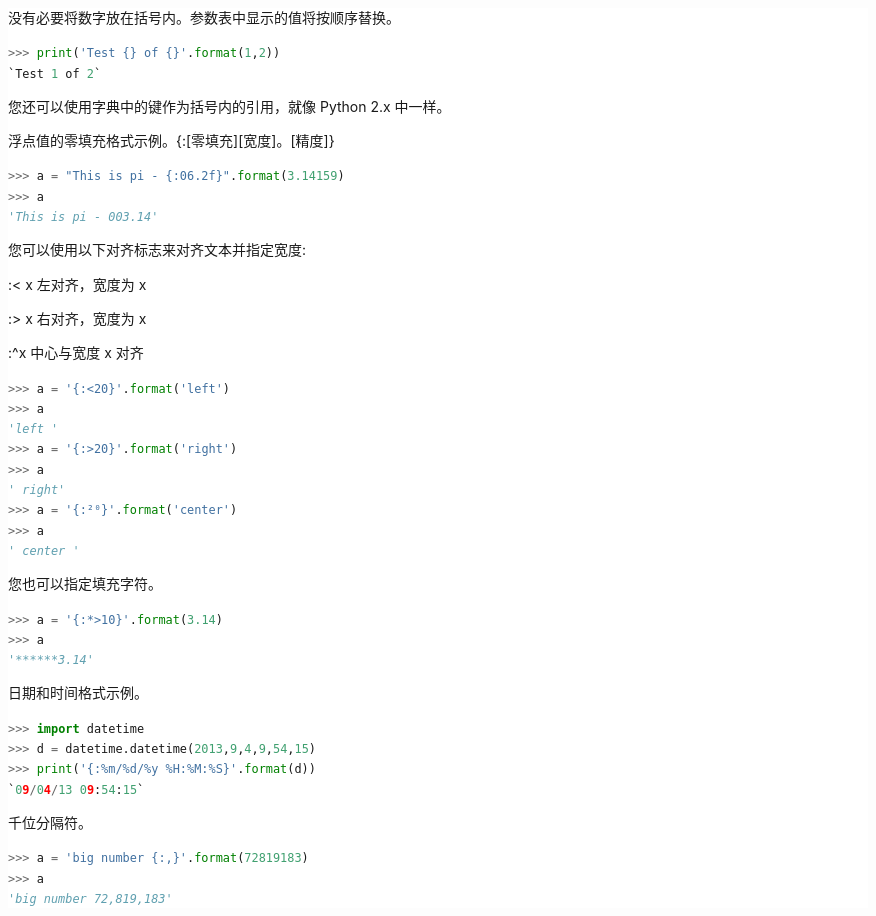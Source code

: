 没有必要将数字放在括号内。参数表中显示的值将按顺序替换。

```py
>>> print('Test {} of {}'.format(1,2))
`Test 1 of 2`
```

您还可以使用字典中的键作为括号内的引用，就像 Python 2.x 中一样。

浮点值的零填充格式示例。{:[零填充][宽度]。[精度]}

```py
>>> a = "This is pi - {:06.2f}".format(3.14159)
>>> a
'This is pi - 003.14'
```

您可以使用以下对齐标志来对齐文本并指定宽度:

:< x 左对齐，宽度为 x

:> x 右对齐，宽度为 x

:^x 中心与宽度 x 对齐

```py
>>> a = '{:<20}'.format('left')
>>> a
'left '
>>> a = '{:>20}'.format('right')
>>> a
' right'
>>> a = '{:²⁰}'.format('center')
>>> a
' center '
```

您也可以指定填充字符。

```py
>>> a = '{:*>10}'.format(3.14)
>>> a
'******3.14'
```

日期和时间格式示例。

```py
>>> import datetime
>>> d = datetime.datetime(2013,9,4,9,54,15)
>>> print('{:%m/%d/%y %H:%M:%S}'.format(d))
`09/04/13 09:54:15`
```

千位分隔符。

```py
>>> a = 'big number {:,}'.format(72819183)
>>> a
'big number 72,819,183'
```
